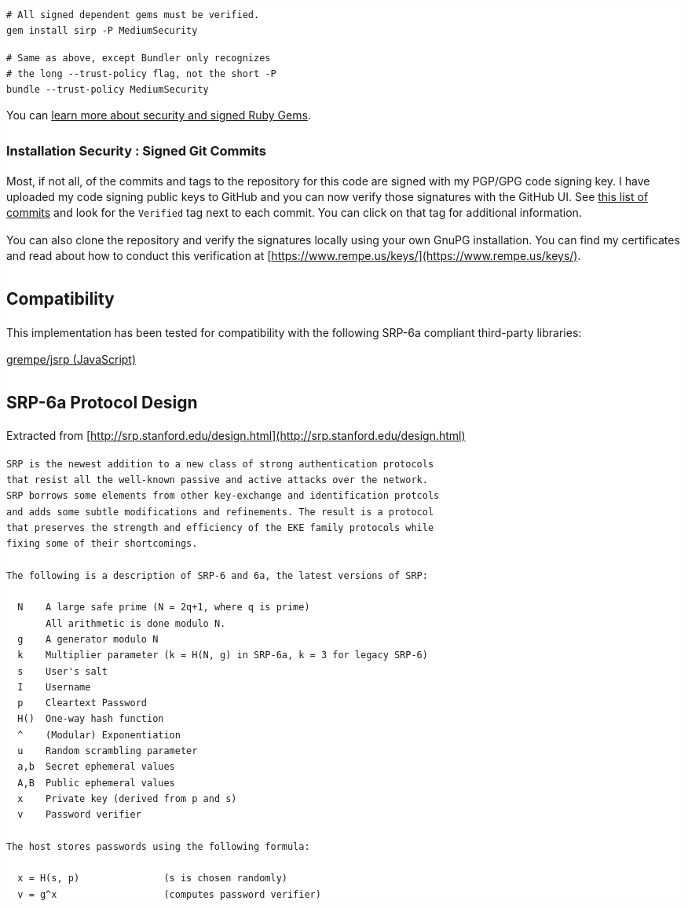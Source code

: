 ```
# All signed dependent gems must be verified.
gem install sirp -P MediumSecurity
```

```
# Same as above, except Bundler only recognizes
# the long --trust-policy flag, not the short -P
bundle --trust-policy MediumSecurity
```

You can [learn more about security and signed Ruby Gems](http://guides.rubygems.org/security/).

### Installation Security : Signed Git Commits

Most, if not all, of the commits and tags to the repository for this code are
signed with my PGP/GPG code signing key. I have uploaded my code signing public
keys to GitHub and you can now verify those signatures with the GitHub UI.
See [this list of commits](https://github.com/grempe/sirp/commits/master)
and look for the `Verified` tag next to each commit. You can click on that tag
for additional information.

You can also clone the repository and verify the signatures locally using your
own GnuPG installation. You can find my certificates and read about how to conduct
this verification at [https://www.rempe.us/keys/](https://www.rempe.us/keys/).

## Compatibility

This implementation has been tested for compatibility with the following SRP-6a
compliant third-party libraries:

[grempe/jsrp (JavaScript)](https://github.com/grempe/jsrp)

## SRP-6a Protocol Design

Extracted from [http://srp.stanford.edu/design.html](http://srp.stanford.edu/design.html)

```
SRP is the newest addition to a new class of strong authentication protocols
that resist all the well-known passive and active attacks over the network.
SRP borrows some elements from other key-exchange and identification protcols
and adds some subtle modifications and refinements. The result is a protocol
that preserves the strength and efficiency of the EKE family protocols while
fixing some of their shortcomings.

The following is a description of SRP-6 and 6a, the latest versions of SRP:

  N    A large safe prime (N = 2q+1, where q is prime)
       All arithmetic is done modulo N.
  g    A generator modulo N
  k    Multiplier parameter (k = H(N, g) in SRP-6a, k = 3 for legacy SRP-6)
  s    User's salt
  I    Username
  p    Cleartext Password
  H()  One-way hash function
  ^    (Modular) Exponentiation
  u    Random scrambling parameter
  a,b  Secret ephemeral values
  A,B  Public ephemeral values
  x    Private key (derived from p and s)
  v    Password verifier

The host stores passwords using the following formula:

  x = H(s, p)               (s is chosen randomly)
  v = g^x                   (computes password verifier)

```
